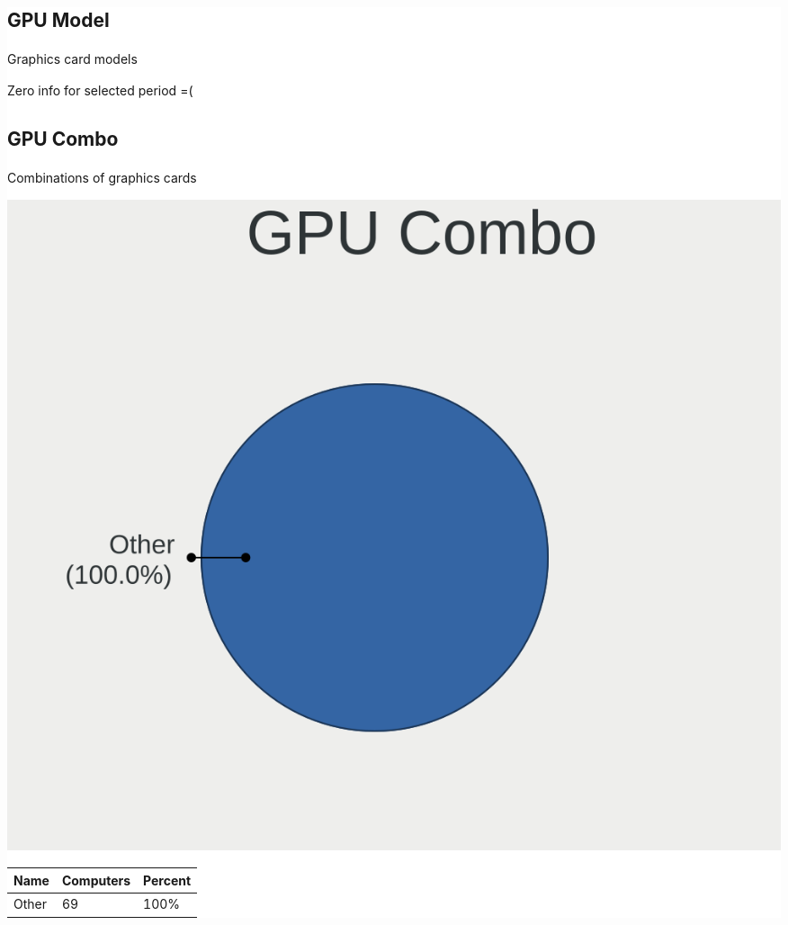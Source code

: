 GPU Model
---------

Graphics card models

Zero info for selected period =(

GPU Combo
---------

Combinations of graphics cards

![GPU Combo](./All/images/pie_chart/gpu_combo.svg)


| Name  | Computers | Percent |
|-------|-----------|---------|
| Other | 69        | 100%    |
